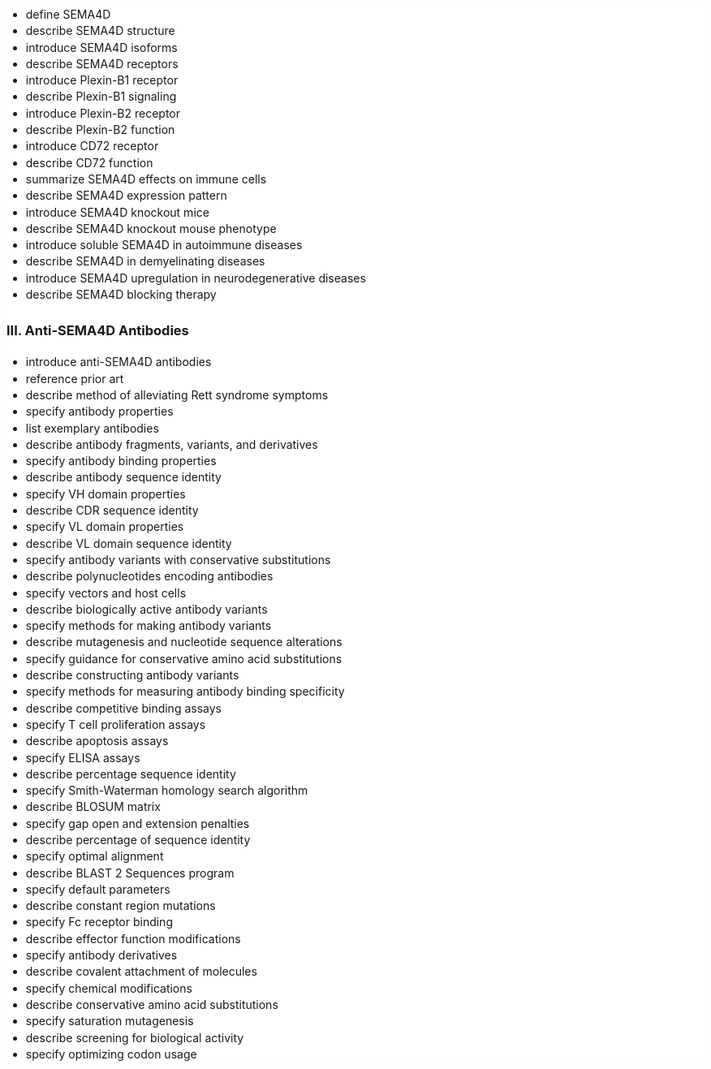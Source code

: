 - define SEMA4D
- describe SEMA4D structure
- introduce SEMA4D isoforms
- describe SEMA4D receptors
- introduce Plexin-B1 receptor
- describe Plexin-B1 signaling
- introduce Plexin-B2 receptor
- describe Plexin-B2 function
- introduce CD72 receptor
- describe CD72 function
- summarize SEMA4D effects on immune cells
- describe SEMA4D expression pattern
- introduce SEMA4D knockout mice
- describe SEMA4D knockout mouse phenotype
- introduce soluble SEMA4D in autoimmune diseases
- describe SEMA4D in demyelinating diseases
- introduce SEMA4D upregulation in neurodegenerative diseases
- describe SEMA4D blocking therapy

### III. Anti-SEMA4D Antibodies

- introduce anti-SEMA4D antibodies
- reference prior art
- describe method of alleviating Rett syndrome symptoms
- specify antibody properties
- list exemplary antibodies
- describe antibody fragments, variants, and derivatives
- specify antibody binding properties
- describe antibody sequence identity
- specify VH domain properties
- describe CDR sequence identity
- specify VL domain properties
- describe VL domain sequence identity
- specify antibody variants with conservative substitutions
- describe polynucleotides encoding antibodies
- specify vectors and host cells
- describe biologically active antibody variants
- specify methods for making antibody variants
- describe mutagenesis and nucleotide sequence alterations
- specify guidance for conservative amino acid substitutions
- describe constructing antibody variants
- specify methods for measuring antibody binding specificity
- describe competitive binding assays
- specify T cell proliferation assays
- describe apoptosis assays
- specify ELISA assays
- describe percentage sequence identity
- specify Smith-Waterman homology search algorithm
- describe BLOSUM matrix
- specify gap open and extension penalties
- describe percentage of sequence identity
- specify optimal alignment
- describe BLAST 2 Sequences program
- specify default parameters
- describe constant region mutations
- specify Fc receptor binding
- describe effector function modifications
- specify antibody derivatives
- describe covalent attachment of molecules
- specify chemical modifications
- describe conservative amino acid substitutions
- specify saturation mutagenesis
- describe screening for biological activity
- specify optimizing codon usage